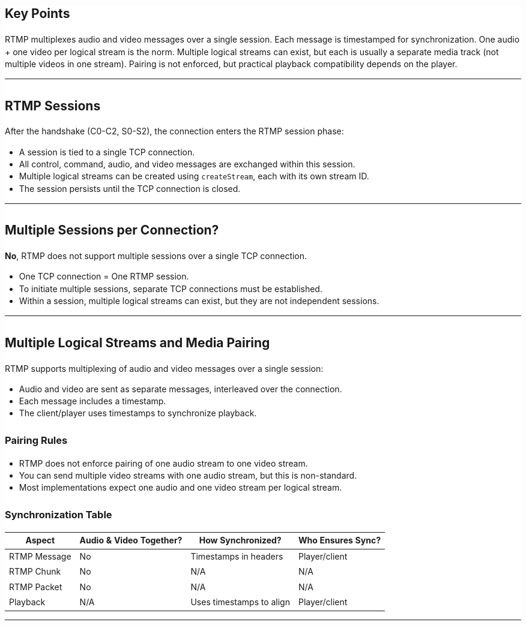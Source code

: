 


## Key Points

RTMP multiplexes audio and video messages over a single session.
Each message is timestamped for synchronization.
One audio + one video per logical stream is the norm.
Multiple logical streams can exist, but each is usually a separate media track (not multiple videos in one stream).
Pairing is not enforced, but practical playback compatibility depends on the player.

---

## RTMP Sessions

After the handshake (C0-C2, S0-S2), the connection enters the RTMP session phase:

- A session is tied to a single TCP connection.
- All control, command, audio, and video messages are exchanged within this session.
- Multiple logical streams can be created using `createStream`, each with its own stream ID.
- The session persists until the TCP connection is closed.

---

## Multiple Sessions per Connection?

**No**, RTMP does not support multiple sessions over a single TCP connection.

- One TCP connection = One RTMP session.
- To initiate multiple sessions, separate TCP connections must be established.
- Within a session, multiple logical streams can exist, but they are not independent sessions.

---

## Multiple Logical Streams and Media Pairing

RTMP supports multiplexing of audio and video messages over a single session:

- Audio and video are sent as separate messages, interleaved over the connection.
- Each message includes a timestamp.
- The client/player uses timestamps to synchronize playback.

### Pairing Rules

- RTMP does not enforce pairing of one audio stream to one video stream.
- You can send multiple video streams with one audio stream, but this is non-standard.
- Most implementations expect one audio and one video stream per logical stream.

### Synchronization Table

| Aspect        | Audio & Video Together? | How Synchronized?         | Who Ensures Sync? |
|---------------|--------------------------|---------------------------|--------------------|
| RTMP Message  | No                       | Timestamps in headers     | Player/client      |
| RTMP Chunk    | No                       | N/A                       | N/A                |
| RTMP Packet   | No                       | N/A                       | N/A                |
| Playback      | N/A                      | Uses timestamps to align  | Player/client      |

---